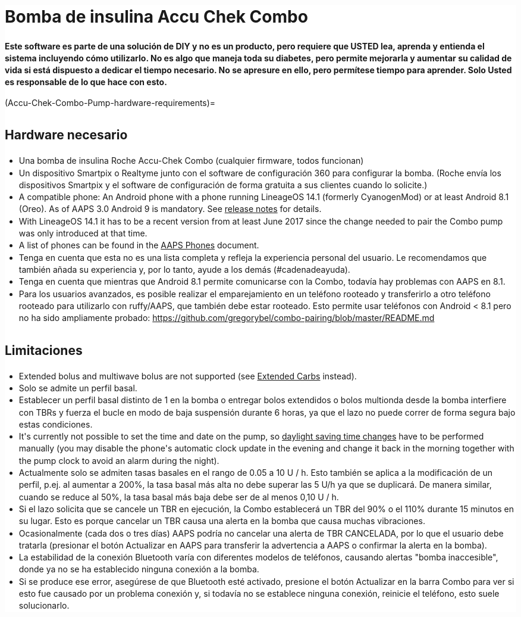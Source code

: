 # Bomba de insulina Accu Chek Combo

**Este software es parte de una solución de DIY y no es un producto, pero requiere que USTED lea, aprenda y entienda el sistema incluyendo cómo utilizarlo. No es algo que maneja toda su diabetes, pero permite mejorarla y aumentar su calidad de vida si está dispuesto a dedicar el tiempo necesario. No se apresure en ello, pero permítese tiempo para aprender. Solo Usted es responsable de lo que hace con esto.**

(Accu-Chek-Combo-Pump-hardware-requirements)=

## Hardware necesario

- Una bomba de insulina Roche Accu-Chek Combo (cualquier firmware, todos funcionan)
- Un dispositivo Smartpix o Realtyme junto con el software de configuración 360 para configurar la bomba. (Roche envía los dispositivos Smartpix y el software de configuración de forma gratuita a sus clientes cuando lo solicite.)
- A compatible phone: An Android phone with a phone running LineageOS 14.1 (formerly CyanogenMod) or at least Android 8.1 (Oreo). As of AAPS 3.0 Android 9 is mandatory. See [release notes](../Maintenance/ReleaseNotes.md#android-version-and-aaps-version) for details.
- With LineageOS 14.1 it has to be a recent version from at least June 2017 since the change needed to pair the Combo pump was only introduced at that time. 
- A list of phones can be found in the [AAPS Phones](https://docs.google.com/spreadsheets/d/1gZAsN6f0gv6tkgy9EBsYl0BQNhna0RDqA9QGycAqCQc/edit) document.
- Tenga en cuenta que esta no es una lista completa y refleja la experiencia personal del usuario. Le recomendamos que también añada su experiencia y, por lo tanto, ayude a los demás (#cadenadeayuda).
- Tenga en cuenta que mientras que Android 8.1 permite comunicarse con la Combo, todavía hay problemas con AAPS en 8.1.
- Para los usuarios avanzados, es posible realizar el emparejamiento en un teléfono rooteado y transferirlo a otro teléfono rooteado para utilizarlo con ruffy/AAPS, que también debe estar rooteado. Esto permite usar teléfonos con Android < 8.1 pero no ha sido ampliamente probado: https://github.com/gregorybel/combo-pairing/blob/master/README.md

## Limitaciones

- Extended bolus and multiwave bolus are not supported (see [Extended Carbs](../DailyLifeWithAaps/ExtendedCarbs.md) instead).
- Solo se admite un perfil basal.
- Establecer un perfil basal distinto de 1 en la bomba o entregar bolos extendidos o bolos multionda desde la bomba interfiere con TBRs y fuerza el bucle en modo de baja suspensión durante 6 horas, ya que el lazo no puede correr de forma segura bajo estas condiciones.
- It's currently not possible to set the time and date on the pump, so [daylight saving time changes](../DailyLifeWithAaps/TimezoneTraveling-DaylightSavingTime.md#time-adjustment-daylight-savings-time-dst) have to be performed manually (you may disable the phone's automatic clock update in the evening and change it back in the morning together with the pump clock to avoid an alarm during the night).
- Actualmente solo se admiten tasas basales en el rango de 0.05 a 10 U / h. Esto también se aplica a la modificación de un perfil, p.ej. al aumentar a 200%, la tasa basal más alta no debe superar las 5 U/h ya que se duplicará. De manera similar, cuando se reduce al 50%, la tasa basal más baja debe ser de al menos 0,10 U / h.
- Si el lazo solicita que se cancele un TBR en ejecución, la Combo establecerá un TBR del 90% o el 110% durante 15 minutos en su lugar. Esto es porque cancelar un TBR causa una alerta en la bomba que causa muchas vibraciones.
- Ocasionalmente (cada dos o tres días) AAPS podría no cancelar una alerta de TBR CANCELADA, por lo que el usuario debe tratarla (presionar el botón Actualizar en AAPS para transferir la advertencia a AAPS o confirmar la alerta en la bomba).
- La estabilidad de la conexión Bluetooth varía con diferentes modelos de teléfonos, causando alertas "bomba inaccesible", donde ya no se ha establecido ninguna conexión a la bomba. 
- Si se produce ese error, asegúrese de que Bluetooth esté activado, presione el botón Actualizar en la barra Combo para ver si esto fue causado por un problema conexión y, si todavía no se establece ninguna conexión, reinicie el teléfono, esto suele solucionarlo. 